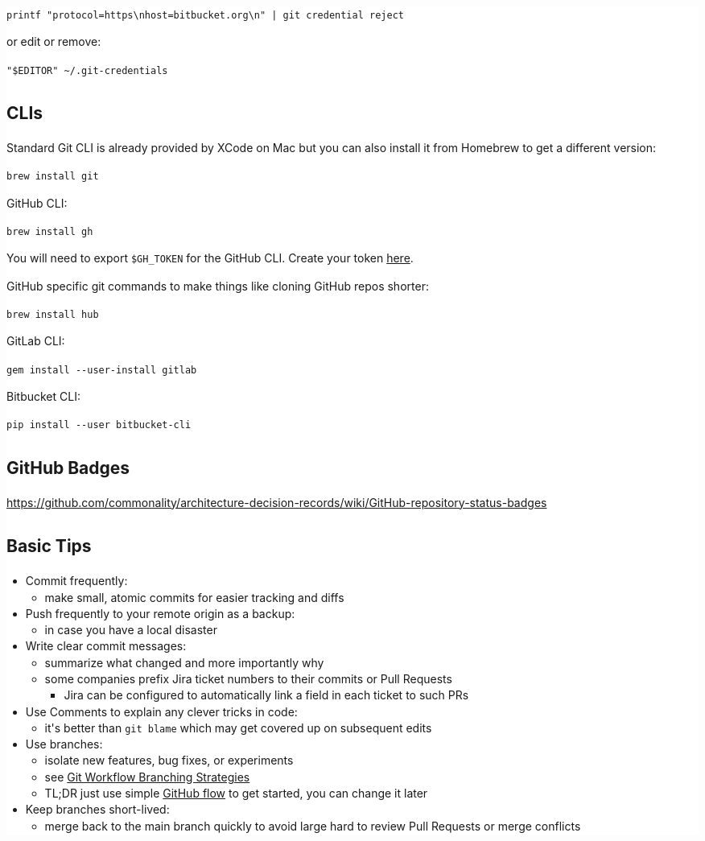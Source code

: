 ```shell
printf "protocol=https\nhost=bitbucket.org\n" | git credential reject
```

or edit or remove:

```shell
"$EDITOR" ~/.git-credentials
```

## CLIs

Standard Git CLI is already provided by XCode on Mac but you can also install it from Homebrew to get a different version:

```shell
brew install git
```

GitHub CLI:

```shell
brew install gh
```

You will need to export `$GH_TOKEN` for the GitHub CLI. Create your token [here](https://github.com/settings/tokens).

GitHub specific git commands to make things like cloning GitHub repos shorter:

```shell
brew install hub
```

GitLab CLI:

```shell
gem install --user-install gitlab
```

Bitbucket CLI:

```shell
pip install --user bitbucket-cli
```

## GitHub Badges

<https://github.com/commonality/architecture-decision-records/wiki/GitHub-repository-status-badges>

## Basic Tips

- Commit frequently:
  - make small, atomic commits for easier tracking and diffs
- Push frequently to your remote origin as a backup:
  - in case you have a local disaster
- Write clear commit messages:
  - summarize what changed and more importantly why
  - some companies prefix Jira ticket numbers to their commits or Pull Requests
    - Jira can be configured to automatically link a field in each ticket to such PRs
- Use Comments to explain any clever tricks in code:
  - it's better than `git blame` which may get covered up on subsequent edits
- Use branches:
  - isolate new features, bug fixes, or experiments
  - see [Git Workflow Branching Strategies](git-workflow-branching-strategies.md)
  - TL;DR just use simple [GitHub flow](https://docs.github.com/en/get-started/using-github/github-flow) to get started, you can change it later
- Keep branches short-lived:
  - merge back to the main branch quickly to avoid large hard to review Pull Requests or merge conflicts
